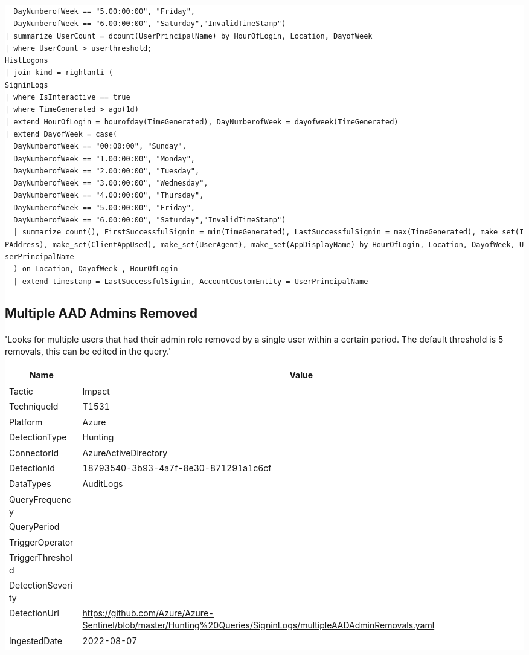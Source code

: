 ```kql
  DayNumberofWeek == "5.00:00:00", "Friday", 
  DayNumberofWeek == "6.00:00:00", "Saturday","InvalidTimeStamp")
| summarize UserCount = dcount(UserPrincipalName) by HourOfLogin, Location, DayofWeek
| where UserCount > userthreshold;
HistLogons
| join kind = rightanti (
SigninLogs
| where IsInteractive == true
| where TimeGenerated > ago(1d)
| extend HourOfLogin = hourofday(TimeGenerated), DayNumberofWeek = dayofweek(TimeGenerated)
| extend DayofWeek = case(
  DayNumberofWeek == "00:00:00", "Sunday", 
  DayNumberofWeek == "1.00:00:00", "Monday", 
  DayNumberofWeek == "2.00:00:00", "Tuesday", 
  DayNumberofWeek == "3.00:00:00", "Wednesday", 
  DayNumberofWeek == "4.00:00:00", "Thursday", 
  DayNumberofWeek == "5.00:00:00", "Friday", 
  DayNumberofWeek == "6.00:00:00", "Saturday","InvalidTimeStamp")
  | summarize count(), FirstSuccessfulSignin = min(TimeGenerated), LastSuccessfulSignin = max(TimeGenerated), make_set(IPAddress), make_set(ClientAppUsed), make_set(UserAgent), make_set(AppDisplayName) by HourOfLogin, Location, DayofWeek, UserPrincipalName
  ) on Location, DayofWeek , HourOfLogin
  | extend timestamp = LastSuccessfulSignin, AccountCustomEntity = UserPrincipalName

```

## Multiple AAD Admins Removed

'Looks for multiple users that had their admin role removed by a single user within a certain period.
The default threshold is 5 removals, this can be edited in the query.'

|Name | Value |
| --- | --- |
|Tactic | Impact|
|TechniqueId | T1531|
|Platform | Azure|
|DetectionType | Hunting |
|ConnectorId | AzureActiveDirectory |
|DetectionId | 18793540-3b93-4a7f-8e30-871291a1c6cf |
|DataTypes | AuditLogs |
|QueryFrequency |  |
|QueryPeriod |  |
|TriggerOperator |  |
|TriggerThreshold |  |
|DetectionSeverity |  |
|DetectionUrl | https://github.com/Azure/Azure-Sentinel/blob/master/Hunting%20Queries/SigninLogs/multipleAADAdminRemovals.yaml |
|IngestedDate | 2022-08-07 |
